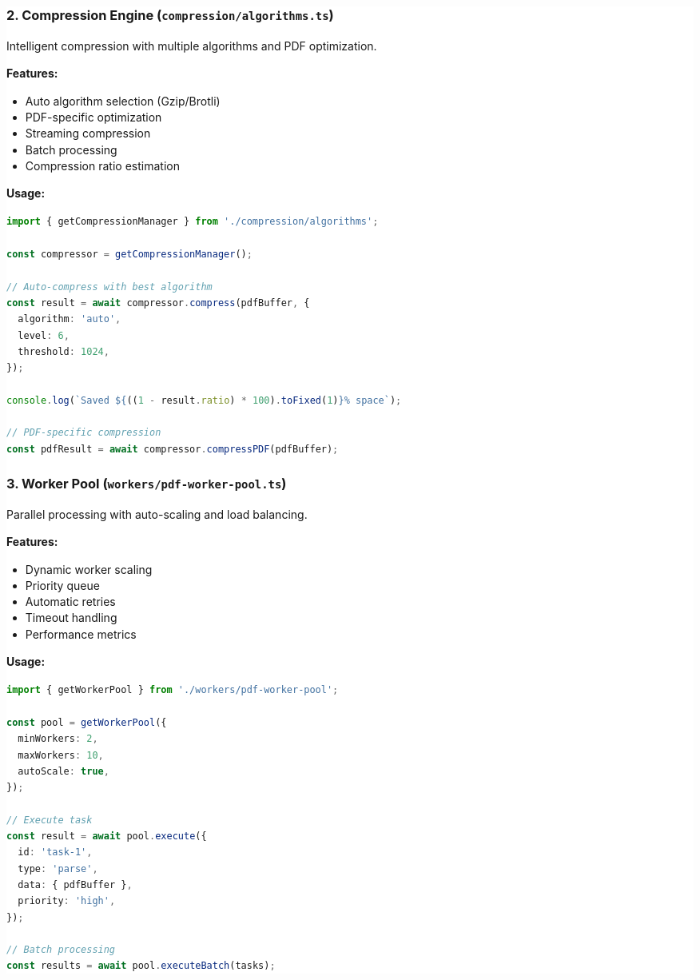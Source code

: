 ### 2. Compression Engine (`compression/algorithms.ts`)

Intelligent compression with multiple algorithms and PDF optimization.

**Features:**
- Auto algorithm selection (Gzip/Brotli)
- PDF-specific optimization
- Streaming compression
- Batch processing
- Compression ratio estimation

**Usage:**
```typescript
import { getCompressionManager } from './compression/algorithms';

const compressor = getCompressionManager();

// Auto-compress with best algorithm
const result = await compressor.compress(pdfBuffer, {
  algorithm: 'auto',
  level: 6,
  threshold: 1024,
});

console.log(`Saved ${((1 - result.ratio) * 100).toFixed(1)}% space`);

// PDF-specific compression
const pdfResult = await compressor.compressPDF(pdfBuffer);
```

### 3. Worker Pool (`workers/pdf-worker-pool.ts`)

Parallel processing with auto-scaling and load balancing.

**Features:**
- Dynamic worker scaling
- Priority queue
- Automatic retries
- Timeout handling
- Performance metrics

**Usage:**
```typescript
import { getWorkerPool } from './workers/pdf-worker-pool';

const pool = getWorkerPool({
  minWorkers: 2,
  maxWorkers: 10,
  autoScale: true,
});

// Execute task
const result = await pool.execute({
  id: 'task-1',
  type: 'parse',
  data: { pdfBuffer },
  priority: 'high',
});

// Batch processing
const results = await pool.executeBatch(tasks);
```
